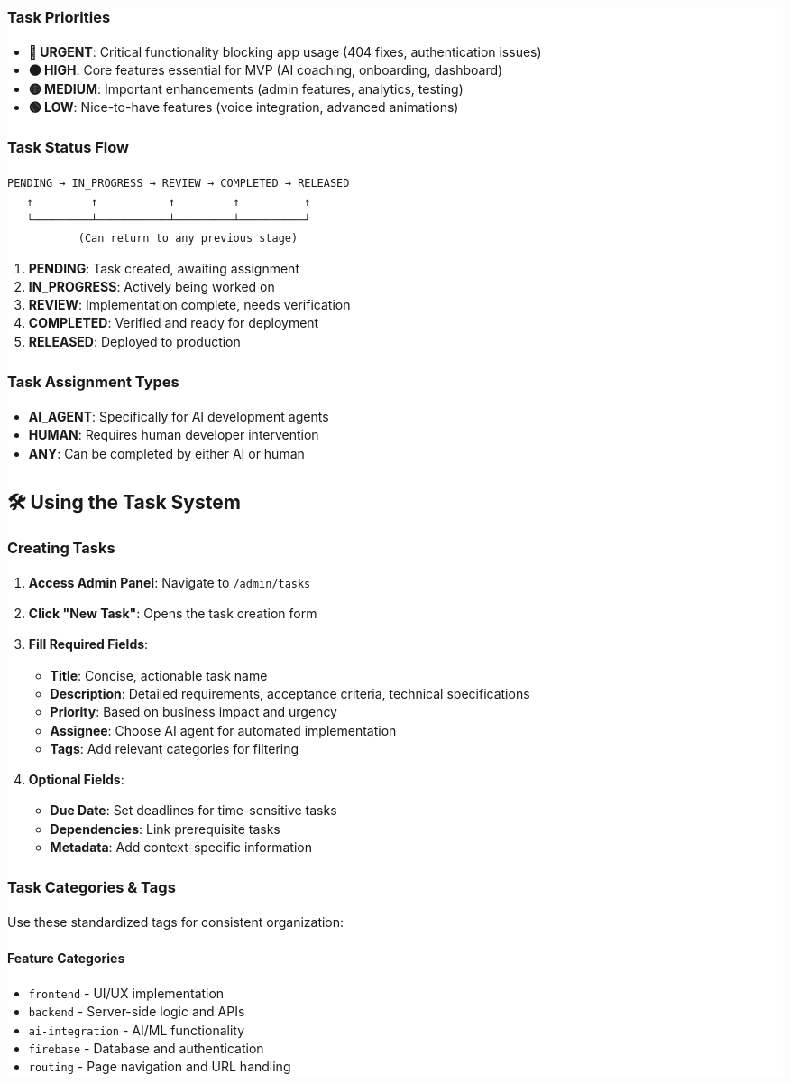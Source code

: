 ### Task Priorities

- **🔴 URGENT**: Critical functionality blocking app usage (404 fixes, authentication issues)
- **🟠 HIGH**: Core features essential for MVP (AI coaching, onboarding, dashboard)
- **🟡 MEDIUM**: Important enhancements (admin features, analytics, testing)
- **🟢 LOW**: Nice-to-have features (voice integration, advanced animations)

### Task Status Flow

```
PENDING → IN_PROGRESS → REVIEW → COMPLETED → RELEASED
   ↑         ↑           ↑         ↑          ↑
   └─────────┴───────────┴─────────┴──────────┘
           (Can return to any previous stage)
```

1. **PENDING**: Task created, awaiting assignment
2. **IN_PROGRESS**: Actively being worked on
3. **REVIEW**: Implementation complete, needs verification
4. **COMPLETED**: Verified and ready for deployment
5. **RELEASED**: Deployed to production

### Task Assignment Types

- **AI_AGENT**: Specifically for AI development agents
- **HUMAN**: Requires human developer intervention
- **ANY**: Can be completed by either AI or human

## 🛠️ Using the Task System

### Creating Tasks

1. **Access Admin Panel**: Navigate to `/admin/tasks`
2. **Click "New Task"**: Opens the task creation form
3. **Fill Required Fields**:
   - **Title**: Concise, actionable task name
   - **Description**: Detailed requirements, acceptance criteria, technical specifications
   - **Priority**: Based on business impact and urgency
   - **Assignee**: Choose AI agent for automated implementation
   - **Tags**: Add relevant categories for filtering

4. **Optional Fields**:
   - **Due Date**: Set deadlines for time-sensitive tasks
   - **Dependencies**: Link prerequisite tasks
   - **Metadata**: Add context-specific information

### Task Categories & Tags

Use these standardized tags for consistent organization:

#### Feature Categories
- `frontend` - UI/UX implementation
- `backend` - Server-side logic and APIs
- `ai-integration` - AI/ML functionality
- `firebase` - Database and authentication
- `routing` - Page navigation and URL handling
